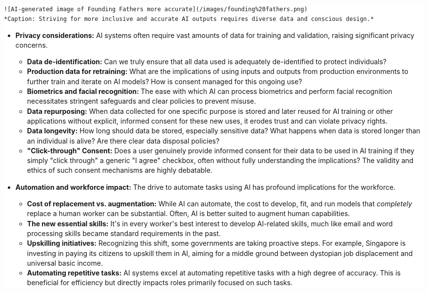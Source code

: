     ![AI-generated image of Founding Fathers more accurate](/images/founding%20fathers.png)
    *Caption: Striving for more inclusive and accurate AI outputs requires diverse data and conscious design.*

*   **Privacy considerations:** AI systems often require vast amounts of data for training and validation, raising significant privacy concerns.
    *   **Data de-identification:** Can we truly ensure that all data used is adequately de-identified to protect individuals?
    *   **Production data for retraining:** What are the implications of using inputs and outputs from production environments to further train and iterate on AI models? How is consent managed for this ongoing use?
    *   **Biometrics and facial recognition:** The ease with which AI can process biometrics and perform facial recognition necessitates stringent safeguards and clear policies to prevent misuse.
    *   **Data repurposing:** When data collected for one specific purpose is stored and later reused for AI training or other applications without explicit, informed consent for these new uses, it erodes trust and can violate privacy rights.
    *   **Data longevity:** How long should data be stored, especially sensitive data? What happens when data is stored longer than an individual is alive? Are there clear data disposal policies?
    *   **"Click-through" Consent:** Does a user genuinely provide informed consent for their data to be used in AI training if they simply "click through" a generic "I agree" checkbox, often without fully understanding the implications? The validity and ethics of such consent mechanisms are highly debatable.

*   **Automation and workforce impact:** The drive to automate tasks using AI has profound implications for the workforce.
    *   **Cost of replacement vs. augmentation:** While AI can automate, the cost to develop, fit, and run models that *completely* replace a human worker can be substantial. Often, AI is better suited to augment human capabilities.
    *   **The new essential skills:** It's in every worker's best interest to develop AI-related skills, much like email and word processing skills became standard requirements in the past.
    *   **Upskilling initiatives:** Recognizing this shift, some governments are taking proactive steps. For example, Singapore is investing in paying its citizens to upskill them in AI, aiming for a middle ground between dystopian job displacement and universal basic income.
    *   **Automating repetitive tasks:** AI systems excel at automating repetitive tasks with a high degree of accuracy. This is beneficial for efficiency but directly impacts roles primarily focused on such tasks.